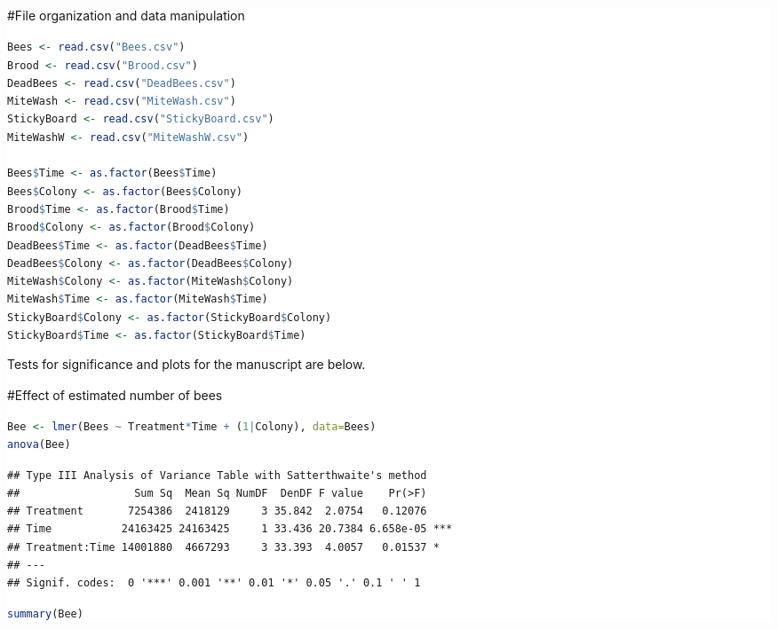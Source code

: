 \#File organization and data manipulation

``` r
Bees <- read.csv("Bees.csv")
Brood <- read.csv("Brood.csv")
DeadBees <- read.csv("DeadBees.csv")
MiteWash <- read.csv("MiteWash.csv")
StickyBoard <- read.csv("StickyBoard.csv")
MiteWashW <- read.csv("MiteWashW.csv")

Bees$Time <- as.factor(Bees$Time)
Bees$Colony <- as.factor(Bees$Colony)
Brood$Time <- as.factor(Brood$Time)
Brood$Colony <- as.factor(Brood$Colony)
DeadBees$Time <- as.factor(DeadBees$Time)
DeadBees$Colony <- as.factor(DeadBees$Colony)
MiteWash$Colony <- as.factor(MiteWash$Colony)
MiteWash$Time <- as.factor(MiteWash$Time)
StickyBoard$Colony <- as.factor(StickyBoard$Colony)
StickyBoard$Time <- as.factor(StickyBoard$Time)
```

Tests for significance and plots for the manuscript are below.

\#Effect of estimated number of bees

``` r
Bee <- lmer(Bees ~ Treatment*Time + (1|Colony), data=Bees)
anova(Bee)
```

    ## Type III Analysis of Variance Table with Satterthwaite's method
    ##                  Sum Sq  Mean Sq NumDF  DenDF F value    Pr(>F)    
    ## Treatment       7254386  2418129     3 35.842  2.0754   0.12076    
    ## Time           24163425 24163425     1 33.436 20.7384 6.658e-05 ***
    ## Treatment:Time 14001880  4667293     3 33.393  4.0057   0.01537 *  
    ## ---
    ## Signif. codes:  0 '***' 0.001 '**' 0.01 '*' 0.05 '.' 0.1 ' ' 1

``` r
summary(Bee)
```
